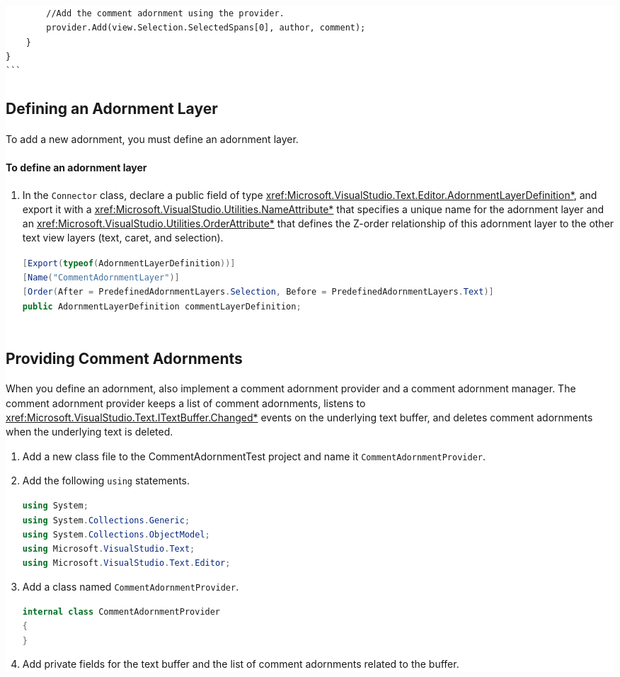             //Add the comment adornment using the provider.  
            provider.Add(view.Selection.SelectedSpans[0], author, comment);  
        }  
    }  
    ```  
  
## Defining an Adornment Layer  
 To add a new adornment, you must define an adornment layer.  
  
#### To define an adornment layer  
  
1.  In the `Connector` class, declare a public field of type <xref:Microsoft.VisualStudio.Text.Editor.AdornmentLayerDefinition*>, and export it with a <xref:Microsoft.VisualStudio.Utilities.NameAttribute*> that specifies a unique name for the adornment layer and an <xref:Microsoft.VisualStudio.Utilities.OrderAttribute*> that defines the Z-order relationship of this adornment layer to the other text view layers (text, caret, and selection).  
  
    ```c#  
    [Export(typeof(AdornmentLayerDefinition))]  
    [Name("CommentAdornmentLayer")]  
    [Order(After = PredefinedAdornmentLayers.Selection, Before = PredefinedAdornmentLayers.Text)]  
    public AdornmentLayerDefinition commentLayerDefinition;  
  
    ```  
  
## Providing Comment Adornments  
 When you define an adornment, also implement a comment adornment provider and a comment adornment manager. The comment adornment provider keeps a list of comment adornments, listens to <xref:Microsoft.VisualStudio.Text.ITextBuffer.Changed*> events on the underlying text buffer, and deletes comment adornments when the underlying text is deleted.  
  
1.  Add a new class file to the CommentAdornmentTest project and name it `CommentAdornmentProvider`.  
  
2.  Add the following `using` statements.  
  
    ```c#  
    using System;  
    using System.Collections.Generic;  
    using System.Collections.ObjectModel;  
    using Microsoft.VisualStudio.Text;  
    using Microsoft.VisualStudio.Text.Editor;  
    ```  
  
3.  Add a class named `CommentAdornmentProvider`.  
  
    ```c#  
    internal class CommentAdornmentProvider  
    {  
    }  
    ```  
  
4.  Add private fields for the text buffer and the list of comment adornments related to the buffer.  
  
